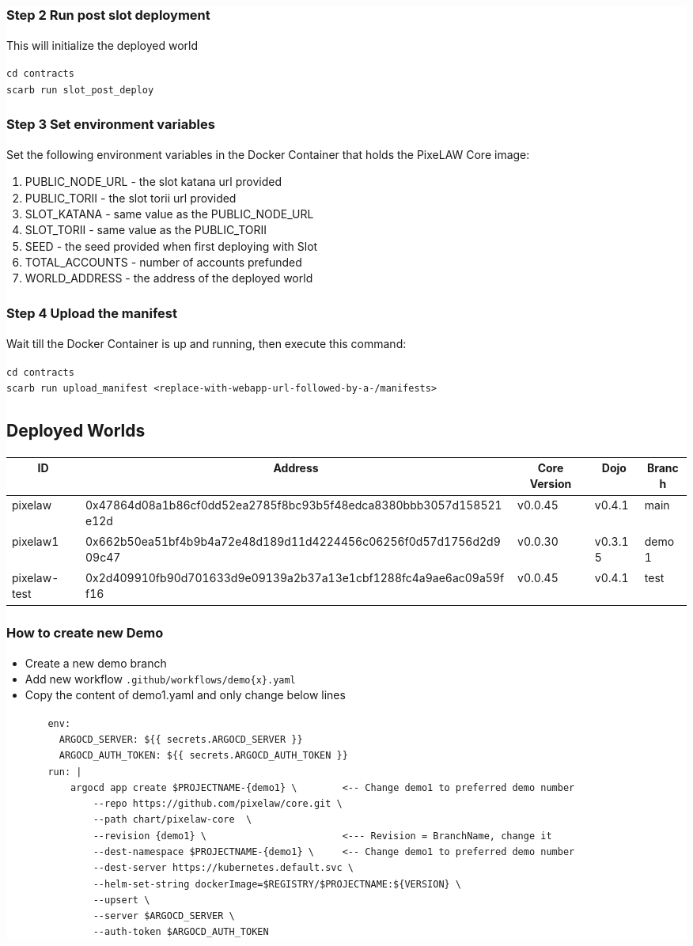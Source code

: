 ### Step 2 Run post slot deployment
This will initialize the deployed world
````console
cd contracts
scarb run slot_post_deploy
````

### Step 3 Set environment variables
Set the following environment variables in the Docker Container that holds the PixeLAW Core image:
1. PUBLIC_NODE_URL - the slot katana url provided
2. PUBLIC_TORII - the slot torii url provided
3. SLOT_KATANA - same value as the PUBLIC_NODE_URL
4. SLOT_TORII - same value as the PUBLIC_TORII
5. SEED - the seed provided when first deploying with Slot
6. TOTAL_ACCOUNTS - number of accounts prefunded
7. WORLD_ADDRESS - the address of the deployed world

### Step 4 Upload the manifest
Wait till the Docker Container is up and running, then execute this command:
````console
cd contracts
scarb run upload_manifest <replace-with-webapp-url-followed-by-a-/manifests>
````

## Deployed Worlds

| ID           | Address                                                           | Core Version | Dojo    | Branch |
|--------------|-------------------------------------------------------------------|--------------|---------|--------|
| pixelaw      | 0x47864d08a1b86cf0dd52ea2785f8bc93b5f48edca8380bbb3057d158521e12d | v0.0.45      | v0.4.1  | main   |
| pixelaw1     | 0x662b50ea51bf4b9b4a72e48d189d11d4224456c06256f0d57d1756d2d909c47 | v0.0.30      | v0.3.15 | demo1  |
| pixelaw-test | 0x2d409910fb90d701633d9e09139a2b37a13e1cbf1288fc4a9ae6ac09a59ff16 | v0.0.45      | v0.4.1  | test   |


### How to create new Demo
- Create a new demo branch
- Add new workflow `.github/workflows/demo{x}.yaml`
- Copy the content of demo1.yaml and only change below lines
    ``` - name: Deploy Application Dry Run
        env:
          ARGOCD_SERVER: ${{ secrets.ARGOCD_SERVER }}
          ARGOCD_AUTH_TOKEN: ${{ secrets.ARGOCD_AUTH_TOKEN }}   
        run: |
            argocd app create $PROJECTNAME-{demo1} \        <-- Change demo1 to preferred demo number
                --repo https://github.com/pixelaw/core.git \
                --path chart/pixelaw-core  \
                --revision {demo1} \                        <--- Revision = BranchName, change it
                --dest-namespace $PROJECTNAME-{demo1} \     <-- Change demo1 to preferred demo number
                --dest-server https://kubernetes.default.svc \
                --helm-set-string dockerImage=$REGISTRY/$PROJECTNAME:${VERSION} \
                --upsert \
                --server $ARGOCD_SERVER \
                --auth-token $ARGOCD_AUTH_TOKEN 
